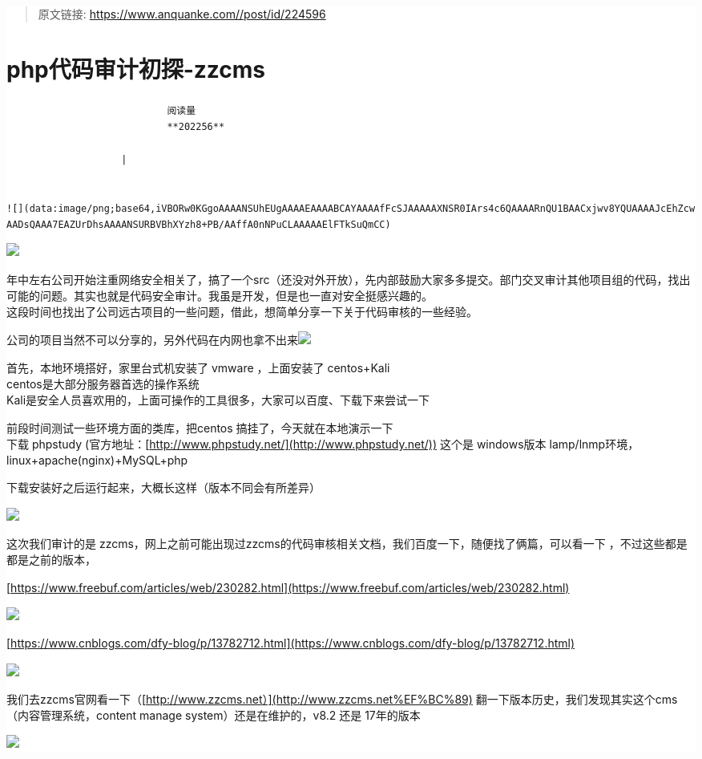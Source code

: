 > 原文链接: https://www.anquanke.com//post/id/224596 


# php代码审计初探-zzcms


                                阅读量   
                                **202256**
                            
                        |
                        
                                                                                                                                    ![](data:image/png;base64,iVBORw0KGgoAAAANSUhEUgAAAAEAAAABCAYAAAAfFcSJAAAAAXNSR0IArs4c6QAAAARnQU1BAACxjwv8YQUAAAAJcEhZcwAADsQAAA7EAZUrDhsAAAANSURBVBhXYzh8+PB/AAffA0nNPuCLAAAAAElFTkSuQmCC)
                                                                                            



[![](https://p5.ssl.qhimg.com/t01d01534c3c31ff646.jpg)](https://p5.ssl.qhimg.com/t01d01534c3c31ff646.jpg)



年中左右公司开始注重网络安全相关了，搞了一个src（还没对外开放），先内部鼓励大家多多提交。部门交叉审计其他项目组的代码，找出可能的问题。其实也就是代码安全审计。我虽是开发，但是也一直对安全挺感兴趣的。<br>
这段时间也找出了公司远古项目的一些问题，借此，想简单分享一下关于代码审核的一些经验。

公司的项目当然不可以分享的，另外代码在内网也拿不出来[![](https://p3.ssl.qhimg.com/t0177bd20bfc049e96f.png)](https://p3.ssl.qhimg.com/t0177bd20bfc049e96f.png)

首先，本地环境搭好，家里台式机安装了 vmware ，上面安装了 centos+Kali<br>
centos是大部分服务器首选的操作系统<br>
Kali是安全人员喜欢用的，上面可操作的工具很多，大家可以百度、下载下来尝试一下

前段时间测试一些环境方面的类库，把centos 搞挂了，今天就在本地演示一下<br>
下载 phpstudy (官方地址：[http://www.phpstudy.net/](http://www.phpstudy.net/)) 这个是 windows版本 lamp/lnmp环境，linux+apache(nginx)+MySQL+php

下载安装好之后运行起来，大概长这样（版本不同会有所差异）

[![](https://p4.ssl.qhimg.com/t01fc3ff102fba445d6.png)](https://p4.ssl.qhimg.com/t01fc3ff102fba445d6.png)

这次我们审计的是 zzcms，网上之前可能出现过zzcms的代码审核相关文档，我们百度一下，随便找了俩篇，可以看一下 ，不过这些都是 都是之前的版本，

[https://www.freebuf.com/articles/web/230282.html](https://www.freebuf.com/articles/web/230282.html)

[![](https://p5.ssl.qhimg.com/t0117ac056e87a2238d.png)](https://p5.ssl.qhimg.com/t0117ac056e87a2238d.png)

[https://www.cnblogs.com/dfy-blog/p/13782712.html](https://www.cnblogs.com/dfy-blog/p/13782712.html)

[![](https://p1.ssl.qhimg.com/t01c0ba51ea6dc946f4.png)](https://p1.ssl.qhimg.com/t01c0ba51ea6dc946f4.png)

我们去zzcms官网看一下（[http://www.zzcms.net）](http://www.zzcms.net%EF%BC%89) 翻一下版本历史，我们发现其实这个cms（内容管理系统，content manage system）还是在维护的，v8.2 还是 17年的版本

[![](https://p5.ssl.qhimg.com/t014b38dcd5997cc606.png)](https://p5.ssl.qhimg.com/t014b38dcd5997cc606.png)
